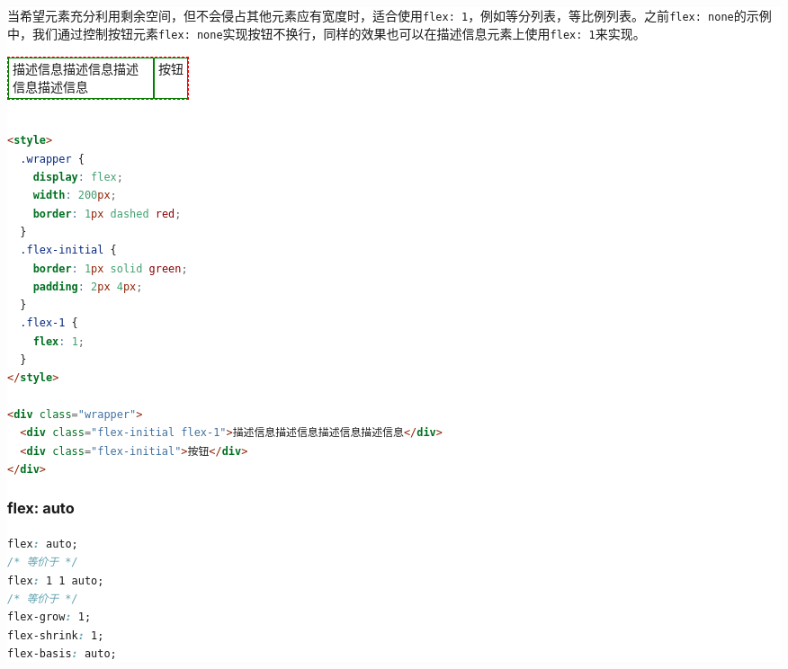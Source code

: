 当希望元素充分利用剩余空间，但不会侵占其他元素应有宽度时，适合使用`flex: 1`，例如等分列表，等比例列表。之前`flex: none`的示例中，我们通过控制按钮元素`flex: none`实现按钮不换行，同样的效果也可以在描述信息元素上使用`flex: 1`来实现。

<div style="
  display: flex;
  width: 200px;
  border: 1px dashed red;
">
  <div style="
    flex: 1;
    border: 1px solid green;
    padding: 2px 4px;
  ">描述信息描述信息描述信息描述信息</div>
  <div style="
    border: 1px solid green;
    padding: 2px 4px;
  ">按钮</div>
</div>

<br />

```html
<style>
  .wrapper {
    display: flex;
    width: 200px;
    border: 1px dashed red;
  }
  .flex-initial {
    border: 1px solid green;
    padding: 2px 4px;
  }
  .flex-1 {
    flex: 1;
  }
</style>

<div class="wrapper">
  <div class="flex-initial flex-1">描述信息描述信息描述信息描述信息</div>
  <div class="flex-initial">按钮</div>
</div>
```

### flex: auto

```css
flex: auto;
/* 等价于 */
flex: 1 1 auto;
/* 等价于 */
flex-grow: 1;
flex-shrink: 1;
flex-basis: auto;
```
